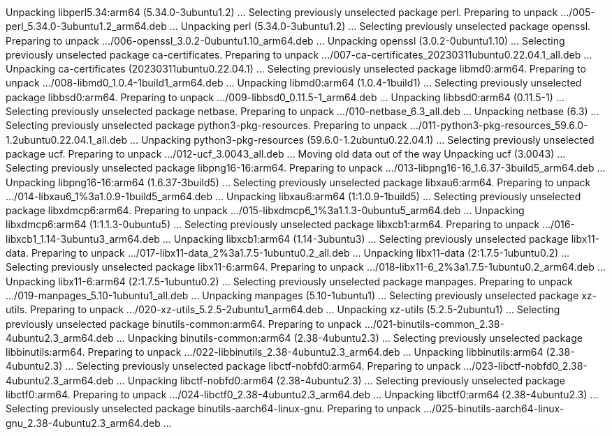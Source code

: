 Unpacking libperl5.34:arm64 (5.34.0-3ubuntu1.2) ...
Selecting previously unselected package perl.
Preparing to unpack .../005-perl_5.34.0-3ubuntu1.2_arm64.deb ...
Unpacking perl (5.34.0-3ubuntu1.2) ...
Selecting previously unselected package openssl.
Preparing to unpack .../006-openssl_3.0.2-0ubuntu1.10_arm64.deb ...
Unpacking openssl (3.0.2-0ubuntu1.10) ...
Selecting previously unselected package ca-certificates.
Preparing to unpack .../007-ca-certificates_20230311ubuntu0.22.04.1_all.deb ...
Unpacking ca-certificates (20230311ubuntu0.22.04.1) ...
Selecting previously unselected package libmd0:arm64.
Preparing to unpack .../008-libmd0_1.0.4-1build1_arm64.deb ...
Unpacking libmd0:arm64 (1.0.4-1build1) ...
Selecting previously unselected package libbsd0:arm64.
Preparing to unpack .../009-libbsd0_0.11.5-1_arm64.deb ...
Unpacking libbsd0:arm64 (0.11.5-1) ...
Selecting previously unselected package netbase.
Preparing to unpack .../010-netbase_6.3_all.deb ...
Unpacking netbase (6.3) ...
Selecting previously unselected package python3-pkg-resources.
Preparing to unpack .../011-python3-pkg-resources_59.6.0-1.2ubuntu0.22.04.1_all.deb ...
Unpacking python3-pkg-resources (59.6.0-1.2ubuntu0.22.04.1) ...
Selecting previously unselected package ucf.
Preparing to unpack .../012-ucf_3.0043_all.deb ...
Moving old data out of the way
Unpacking ucf (3.0043) ...
Selecting previously unselected package libpng16-16:arm64.
Preparing to unpack .../013-libpng16-16_1.6.37-3build5_arm64.deb ...
Unpacking libpng16-16:arm64 (1.6.37-3build5) ...
Selecting previously unselected package libxau6:arm64.
Preparing to unpack .../014-libxau6_1%3a1.0.9-1build5_arm64.deb ...
Unpacking libxau6:arm64 (1:1.0.9-1build5) ...
Selecting previously unselected package libxdmcp6:arm64.
Preparing to unpack .../015-libxdmcp6_1%3a1.1.3-0ubuntu5_arm64.deb ...
Unpacking libxdmcp6:arm64 (1:1.1.3-0ubuntu5) ...
Selecting previously unselected package libxcb1:arm64.
Preparing to unpack .../016-libxcb1_1.14-3ubuntu3_arm64.deb ...
Unpacking libxcb1:arm64 (1.14-3ubuntu3) ...
Selecting previously unselected package libx11-data.
Preparing to unpack .../017-libx11-data_2%3a1.7.5-1ubuntu0.2_all.deb ...
Unpacking libx11-data (2:1.7.5-1ubuntu0.2) ...
Selecting previously unselected package libx11-6:arm64.
Preparing to unpack .../018-libx11-6_2%3a1.7.5-1ubuntu0.2_arm64.deb ...
Unpacking libx11-6:arm64 (2:1.7.5-1ubuntu0.2) ...
Selecting previously unselected package manpages.
Preparing to unpack .../019-manpages_5.10-1ubuntu1_all.deb ...
Unpacking manpages (5.10-1ubuntu1) ...
Selecting previously unselected package xz-utils.
Preparing to unpack .../020-xz-utils_5.2.5-2ubuntu1_arm64.deb ...
Unpacking xz-utils (5.2.5-2ubuntu1) ...
Selecting previously unselected package binutils-common:arm64.
Preparing to unpack .../021-binutils-common_2.38-4ubuntu2.3_arm64.deb ...
Unpacking binutils-common:arm64 (2.38-4ubuntu2.3) ...
Selecting previously unselected package libbinutils:arm64.
Preparing to unpack .../022-libbinutils_2.38-4ubuntu2.3_arm64.deb ...
Unpacking libbinutils:arm64 (2.38-4ubuntu2.3) ...
Selecting previously unselected package libctf-nobfd0:arm64.
Preparing to unpack .../023-libctf-nobfd0_2.38-4ubuntu2.3_arm64.deb ...
Unpacking libctf-nobfd0:arm64 (2.38-4ubuntu2.3) ...
Selecting previously unselected package libctf0:arm64.
Preparing to unpack .../024-libctf0_2.38-4ubuntu2.3_arm64.deb ...
Unpacking libctf0:arm64 (2.38-4ubuntu2.3) ...
Selecting previously unselected package binutils-aarch64-linux-gnu.
Preparing to unpack .../025-binutils-aarch64-linux-gnu_2.38-4ubuntu2.3_arm64.deb ...